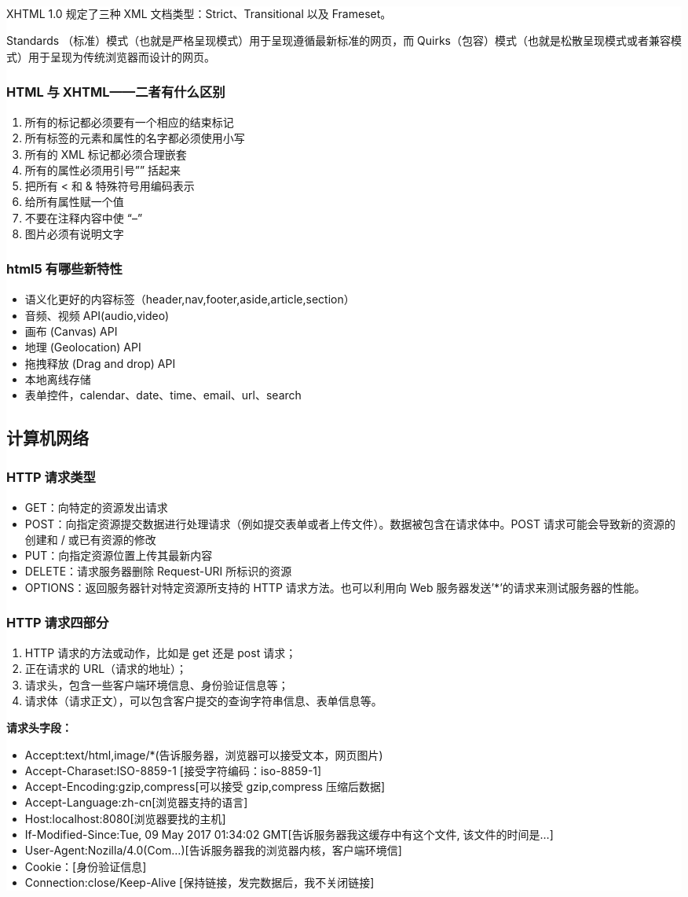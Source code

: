 XHTML 1.0 规定了三种 XML 文档类型：Strict、Transitional 以及 Frameset。

Standards （标准）模式（也就是严格呈现模式）用于呈现遵循最新标准的网页，而 Quirks（包容）模式（也就是松散呈现模式或者兼容模式）用于呈现为传统浏览器而设计的网页。

### HTML 与 XHTML——二者有什么区别

1. 所有的标记都必须要有一个相应的结束标记
2. 所有标签的元素和属性的名字都必须使用小写
3. 所有的 XML 标记都必须合理嵌套
4. 所有的属性必须用引号”” 括起来
5. 把所有 < 和 & 特殊符号用编码表示
6. 给所有属性赋一个值
7. 不要在注释内容中使 “–”
8. 图片必须有说明文字

### html5 有哪些新特性

* 语义化更好的内容标签（header,nav,footer,aside,article,section）
* 音频、视频 API(audio,video)
* 画布 (Canvas) API
* 地理 (Geolocation) API
* 拖拽释放 (Drag and drop) API
* 本地离线存储
* 表单控件，calendar、date、time、email、url、search

## 计算机网络

### HTTP 请求类型

* GET：向特定的资源发出请求
* POST：向指定资源提交数据进行处理请求（例如提交表单或者上传文件）。数据被包含在请求体中。POST 请求可能会导致新的资源的创建和 / 或已有资源的修改
* PUT：向指定资源位置上传其最新内容
* DELETE：请求服务器删除 Request-URI 所标识的资源
* OPTIONS：返回服务器针对特定资源所支持的 HTTP 请求方法。也可以利用向 Web 服务器发送’*’的请求来测试服务器的性能。

### HTTP 请求四部分

1. HTTP 请求的方法或动作，比如是 get 还是 post 请求；
2. 正在请求的 URL（请求的地址）；
3. 请求头，包含一些客户端环境信息、身份验证信息等；
4. 请求体（请求正文），可以包含客户提交的查询字符串信息、表单信息等。

**请求头字段：**

* Accept:text/html,image/*(告诉服务器，浏览器可以接受文本，网页图片)
* Accept-Charaset:ISO-8859-1 [接受字符编码：iso-8859-1]
* Accept-Encoding:gzip,compress[可以接受 gzip,compress 压缩后数据]
* Accept-Language:zh-cn[浏览器支持的语言]
* Host:localhost:8080[浏览器要找的主机]
* If-Modified-Since:Tue, 09 May 2017 01:34:02 GMT[告诉服务器我这缓存中有这个文件, 该文件的时间是…]
* User-Agent:Nozilla/4.0(Com…)[告诉服务器我的浏览器内核，客户端环境信]
* Cookie：[身份验证信息]
* Connection:close/Keep-Alive [保持链接，发完数据后，我不关闭链接]

